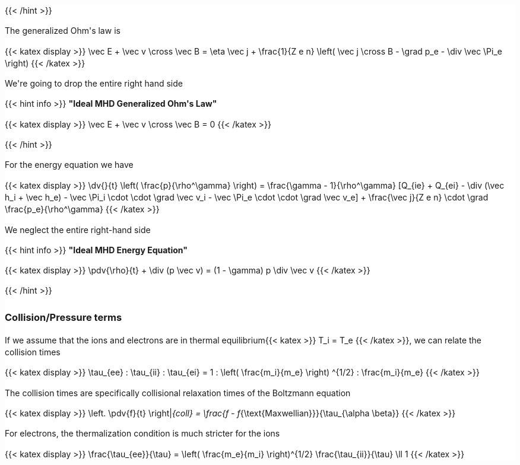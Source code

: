 {{< /hint >}}

The generalized Ohm's law is

{{< katex display >}}
\vec E + \vec v \cross \vec B = \eta \vec j + \frac{1}{Z e n} \left( \vec j \cross B - \grad p_e - \div \vec \Pi_e \right)
{{< /katex >}}

We're going to drop the entire right hand side

{{< hint info >}}
**"Ideal MHD Generalized Ohm's Law"**

{{< katex display >}}
\vec E + \vec v \cross \vec B = 0
{{< /katex >}}

{{< /hint >}}

For the energy equation we have

{{< katex display >}}
\dv{}{t} \left( \frac{p}{\rho^\gamma} \right) = \frac{\gamma - 1}{\rho^\gamma} [Q_{ie} + Q_{ei} - \div (\vec h_i + \vec h_e) - \vec \Pi_i \cdot \cdot \grad \vec v_i - \vec \Pi_e \cdot \cdot \grad \vec v_e] + \frac{\vec j}{Z e n} \cdot \grad \frac{p_e}{\rho^\gamma}
{{< /katex >}}

We neglect the entire right-hand side

{{< hint info >}}
**"Ideal MHD Energy Equation"**

{{< katex display >}}
\pdv{\rho}{t} + \div (p \vec v) = (1 - \gamma) p \div \vec v 
{{< /katex >}}

{{< /hint >}}

### Collision/Pressure terms

If we assume that the ions and electrons are in thermal equilibrium{{< katex >}} T_i = T_e {{< /katex >}}, we can relate the collision times

{{< katex display >}}
\tau_{ee} : \tau_{ii} : \tau_{ei} = 1 : \left( \frac{m_i}{m_e} \right) ^{1/2} : \frac{m_i}{m_e}
{{< /katex >}}

The collision times are specifically collisional relaxation times of the Boltzmann equation

{{< katex display >}}
\left. \pdv{f}{t} \right|_{coll} = \frac{f - f_{\text{Maxwellian}}}{\tau_{\alpha \beta}}
{{< /katex >}}

For electrons, the thermalization condition is much stricter for the ions

{{< katex display >}}
\frac{\tau_{ee}}{\tau} = \left( \frac{m_e}{m_i} \right)^{1/2} \frac{\tau_{ii}}{\tau} \ll 1
{{< /katex >}}
